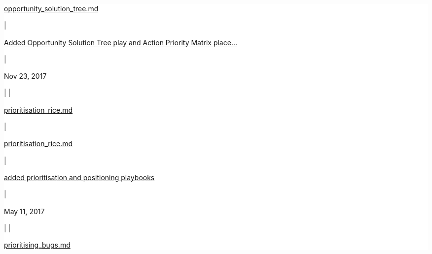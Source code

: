[opportunity\_solution\_tree.md](https://github.com/colivetree/product-playbook/blob/master/opportunity_solution_tree.md "opportunity_solution_tree.md")







 | 

[Added Opportunity Solution Tree play and Action Priority Matrix place…](https://github.com/colivetree/product-playbook/commit/7cecab13fe4403787e86cac3def529fe3c17bc2e "Added Opportunity Solution Tree play and Action Priority Matrix placeholder")



 | 

Nov 23, 2017

 |
| 

[prioritisation\_rice.md](https://github.com/colivetree/product-playbook/blob/master/prioritisation_rice.md "prioritisation_rice.md")







 | 

[prioritisation\_rice.md](https://github.com/colivetree/product-playbook/blob/master/prioritisation_rice.md "prioritisation_rice.md")







 | 

[added prioritisation and positioning playbooks](https://github.com/colivetree/product-playbook/commit/bacabb5b2f353ffc853f8a1d7174046994649045 "added prioritisation and positioning playbooks")



 | 

May 11, 2017

 |
| 

[prioritising\_bugs.md](https://github.com/colivetree/product-playbook/blob/master/prioritising_bugs.md "prioritising_bugs.md")
